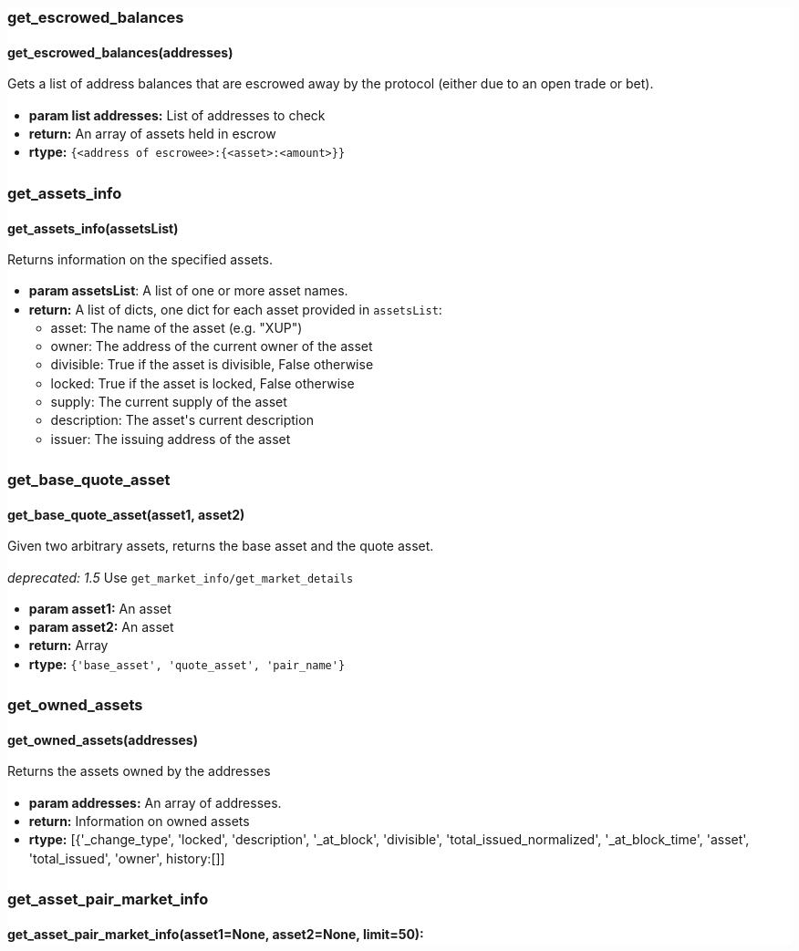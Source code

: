 ### get\_escrowed\_balances[​](#get_escrowed_balances)

**get\_escrowed\_balances(addresses)**

Gets a list of address balances that are escrowed away by the protocol (either due to an open trade or bet).

*   **param list addresses:** List of addresses to check
*   **return:** An array of assets held in escrow
*   **rtype:** `{<address of escrowee>:{<asset>:<amount>}}`

### get\_assets\_info[​](#get_assets_info)

**get\_assets\_info(assetsList)**

Returns information on the specified assets.

*   **param assetsList**: A list of one or more asset names.
*   **return:** A list of dicts, one dict for each asset provided in `assetsList`:
    *   asset: The name of the asset (e.g. "XUP")
    *   owner: The address of the current owner of the asset
    *   divisible: True if the asset is divisible, False otherwise
    *   locked: True if the asset is locked, False otherwise
    *   supply: The current supply of the asset
    *   description: The asset's current description
    *   issuer: The issuing address of the asset

### get\_base\_quote\_asset[​](#get_base_quote_asset)

**get\_base\_quote\_asset(asset1, asset2)**

Given two arbitrary assets, returns the base asset and the quote asset.

_deprecated: 1.5_ Use `get_market_info/get_market_details`

*   **param asset1:** An asset
*   **param asset2:** An asset
*   **return:** Array
*   **rtype:** `{'base_asset', 'quote_asset', 'pair_name'}`

### get\_owned\_assets[​](#get_owned_assets)

**get\_owned\_assets(addresses)**

Returns the assets owned by the addresses

*   **param addresses:** An array of addresses.
*   **return:** Information on owned assets
*   **rtype:** \[{'\_change\_type', 'locked', 'description', '\_at\_block', 'divisible', 'total\_issued\_normalized', '\_at\_block\_time', 'asset', 'total\_issued', 'owner', history:\[\]\]

### get\_asset\_pair\_market\_info[​](#get_asset_pair_market_info)

**get\_asset\_pair\_market\_info(asset1=None, asset2=None, limit=50):**
